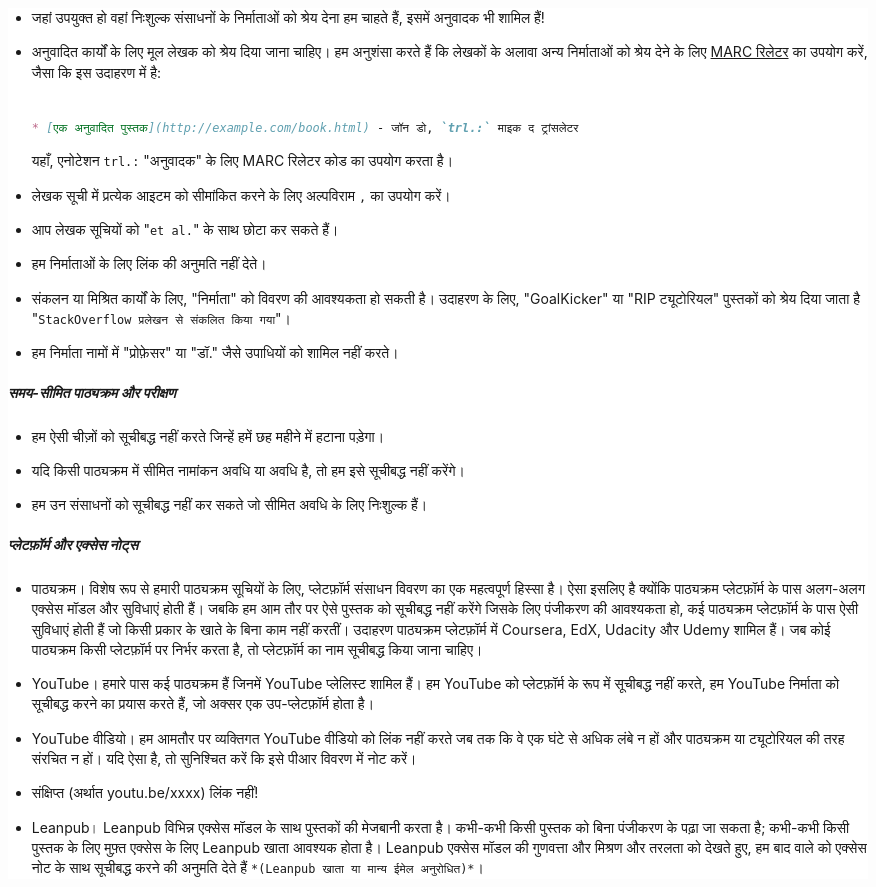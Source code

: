 - जहां उपयुक्त हो वहां निःशुल्क संसाधनों के निर्माताओं को श्रेय देना हम चाहते हैं, इसमें अनुवादक भी शामिल हैं!

- अनुवादित कार्यों के लिए मूल लेखक को श्रेय दिया जाना चाहिए। हम अनुशंसा करते हैं कि लेखकों के अलावा अन्य निर्माताओं को श्रेय देने के लिए [MARC रिलेटर](https://loc.gov/marc/relators/relaterm.html) का उपयोग करें, जैसा कि इस उदाहरण में है:

    ```markdown

    * [एक अनुवादित पुस्तक](http://example.com/book.html) - जॉन डो, `trl.:` माइक द ट्रांसलेटर

    ```

    यहाँ, एनोटेशन `trl.:` "अनुवादक" के लिए MARC रिलेटर कोड का उपयोग करता है।

- लेखक सूची में प्रत्येक आइटम को सीमांकित करने के लिए अल्पविराम `,` का उपयोग करें।

- आप लेखक सूचियों को "`et al.`" के साथ छोटा कर सकते हैं।

- हम निर्माताओं के लिए लिंक की अनुमति नहीं देते।

- संकलन या मिश्रित कार्यों के लिए, "निर्माता" को विवरण की आवश्यकता हो सकती है। उदाहरण के लिए, "GoalKicker" या "RIP ट्यूटोरियल" पुस्तकों को श्रेय दिया जाता है "`StackOverflow प्रलेखन से संकलित किया गया`"।

- हम निर्माता नामों में "प्रोफ़ेसर" या "डॉ." जैसे उपाधियों को शामिल नहीं करते।

##### समय-सीमित पाठ्यक्रम और परीक्षण

- हम ऐसी चीज़ों को सूचीबद्ध नहीं करते जिन्हें हमें छह महीने में हटाना पड़ेगा।

- यदि किसी पाठ्यक्रम में सीमित नामांकन अवधि या अवधि है, तो हम इसे सूचीबद्ध नहीं करेंगे।

- हम उन संसाधनों को सूचीबद्ध नहीं कर सकते जो सीमित अवधि के लिए निःशुल्क हैं।

##### प्लेटफ़ॉर्म और एक्सेस नोट्स

- पाठ्यक्रम। विशेष रूप से हमारी पाठ्यक्रम सूचियों के लिए, प्लेटफ़ॉर्म संसाधन विवरण का एक महत्वपूर्ण हिस्सा है। ऐसा इसलिए है क्योंकि पाठ्यक्रम प्लेटफ़ॉर्म के पास अलग-अलग एक्सेस मॉडल और सुविधाएं होती हैं। जबकि हम आम तौर पर ऐसे पुस्तक को सूचीबद्ध नहीं करेंगे जिसके लिए पंजीकरण की आवश्यकता हो, कई पाठ्यक्रम प्लेटफ़ॉर्म के पास ऐसी सुविधाएं होती हैं जो किसी प्रकार के खाते के बिना काम नहीं करतीं। उदाहरण पाठ्यक्रम प्लेटफ़ॉर्म में Coursera, EdX, Udacity और Udemy शामिल हैं। जब कोई पाठ्यक्रम किसी प्लेटफ़ॉर्म पर निर्भर करता है, तो प्लेटफ़ॉर्म का नाम सूचीबद्ध किया जाना चाहिए।

- YouTube। हमारे पास कई पाठ्यक्रम हैं जिनमें YouTube प्लेलिस्ट शामिल हैं। हम YouTube को प्लेटफ़ॉर्म के रूप में सूचीबद्ध नहीं करते, हम YouTube निर्माता को सूचीबद्ध करने का प्रयास करते हैं, जो अक्सर एक उप-प्लेटफ़ॉर्म होता है।

- YouTube वीडियो। हम आमतौर पर व्यक्तिगत YouTube वीडियो को लिंक नहीं करते जब तक कि वे एक घंटे से अधिक लंबे न हों और पाठ्यक्रम या ट्यूटोरियल की तरह संरचित न हों। यदि ऐसा है, तो सुनिश्चित करें कि इसे पीआर विवरण में नोट करें।

- संक्षिप्त (अर्थात youtu.be/xxxx) लिंक नहीं!

- Leanpub। Leanpub विभिन्न एक्सेस मॉडल के साथ पुस्तकों की मेजबानी करता है। कभी-कभी किसी पुस्तक को बिना पंजीकरण के पढ़ा जा सकता है; कभी-कभी किसी पुस्तक के लिए मुफ़्त एक्सेस के लिए Leanpub खाता आवश्यक होता है। Leanpub एक्सेस मॉडल की गुणवत्ता और मिश्रण और तरलता को देखते हुए, हम बाद वाले को एक्सेस नोट के साथ सूचीबद्ध करने की अनुमति देते हैं `*(Leanpub खाता या मान्य ईमेल अनुरोधित)*`।

 

